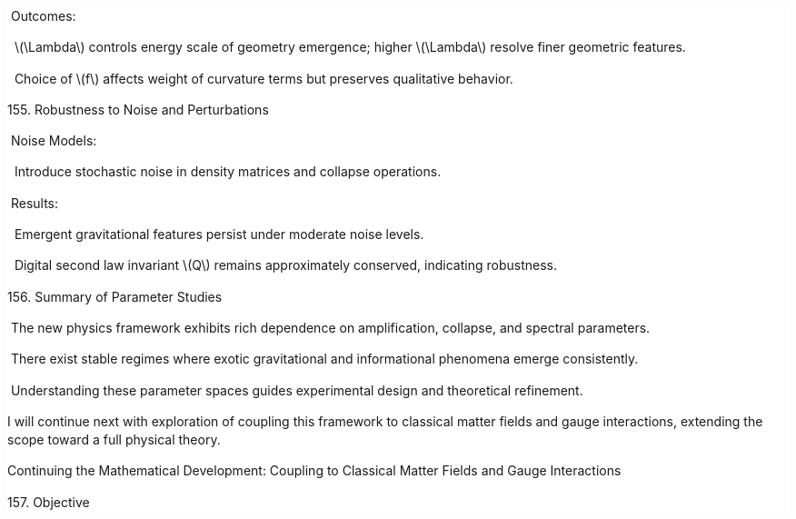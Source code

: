 

 Outcomes:

   \\(\\Lambda\\) controls energy scale of geometry emergence; higher \\(\\Lambda\\) resolve finer geometric features.

   Choice of \\(f\\) affects weight of curvature terms but preserves qualitative behavior.







155\. Robustness to Noise and Perturbations



 Noise Models:

  Introduce stochastic noise in density matrices and collapse operations.



 Results:

   Emergent gravitational features persist under moderate noise levels.

   Digital second law invariant \\(Q\\) remains approximately conserved, indicating robustness.







156\. Summary of Parameter Studies



 The new physics framework exhibits rich dependence on amplification, collapse, and spectral parameters.



 There exist stable regimes where exotic gravitational and informational phenomena emerge consistently.



 Understanding these parameter spaces guides experimental design and theoretical refinement.







I will continue next with exploration of coupling this framework to classical matter fields and gauge interactions, extending the scope toward a full physical theory.





Continuing the Mathematical Development: Coupling to Classical Matter Fields and Gauge Interactions







157\. Objective

